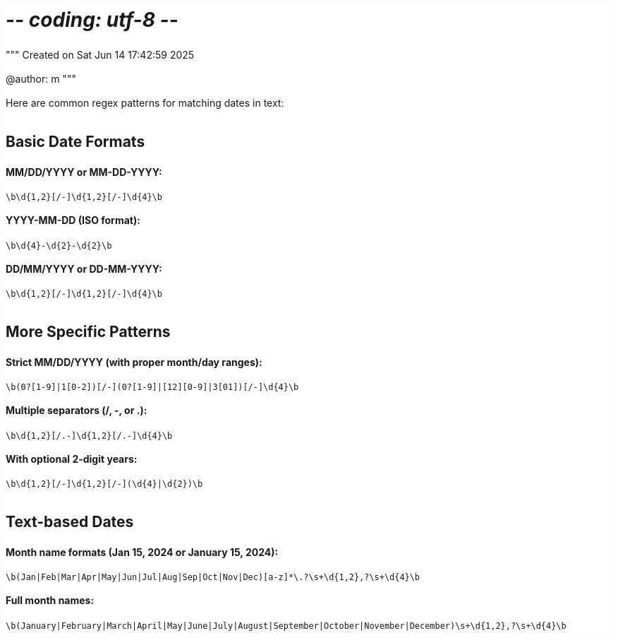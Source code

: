 # -*- coding: utf-8 -*-
"""
Created on Sat Jun 14 17:42:59 2025

@author: m
"""

Here are common regex patterns for matching dates in text:

## Basic Date Formats

**MM/DD/YYYY or MM-DD-YYYY:**
```regex
\b\d{1,2}[/-]\d{1,2}[/-]\d{4}\b
```

**YYYY-MM-DD (ISO format):**
```regex
\b\d{4}-\d{2}-\d{2}\b
```

**DD/MM/YYYY or DD-MM-YYYY:**
```regex
\b\d{1,2}[/-]\d{1,2}[/-]\d{4}\b
```

## More Specific Patterns

**Strict MM/DD/YYYY (with proper month/day ranges):**
```regex
\b(0?[1-9]|1[0-2])[/-](0?[1-9]|[12][0-9]|3[01])[/-]\d{4}\b
```

**Multiple separators (/, -, or .):**
```regex
\b\d{1,2}[/.-]\d{1,2}[/.-]\d{4}\b
```

**With optional 2-digit years:**
```regex
\b\d{1,2}[/-]\d{1,2}[/-](\d{4}|\d{2})\b
```

## Text-based Dates

**Month name formats (Jan 15, 2024 or January 15, 2024):**
```regex
\b(Jan|Feb|Mar|Apr|May|Jun|Jul|Aug|Sep|Oct|Nov|Dec)[a-z]*\.?\s+\d{1,2},?\s+\d{4}\b
```

**Full month names:**
```regex
\b(January|February|March|April|May|June|July|August|September|October|November|December)\s+\d{1,2},?\s+\d{4}\b
```

